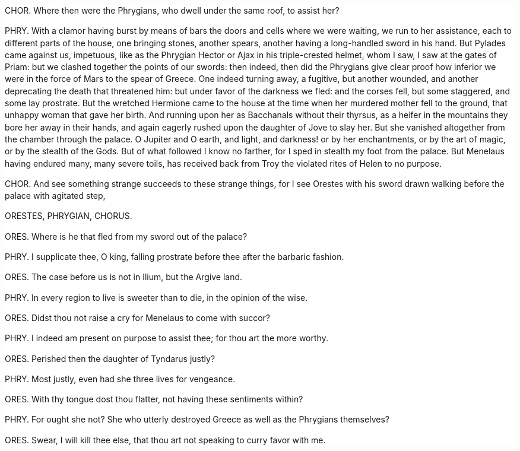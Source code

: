 CHOR. Where then were the Phrygians, who dwell under the same roof, to
assist her?

PHRY. With a clamor having burst by means of bars the doors and cells where
we were waiting, we run to her assistance, each to different parts of the
house, one bringing stones, another spears, another having a long-handled
sword in his hand. But Pylades came against us, impetuous, like as the
Phrygian Hector or Ajax in his triple-crested helmet, whom I saw, I saw at
the gates of Priam: but we clashed together the points of our swords: then
indeed, then did the Phrygians give clear proof how inferior we were in the
force of Mars to the spear of Greece. One indeed turning away, a fugitive,
but another wounded, and another deprecating the death that threatened him:
but under favor of the darkness we fled: and the corses fell, but some
staggered, and some lay prostrate. But the wretched Hermione came to the
house at the time when her murdered mother fell to the ground, that unhappy
woman that gave her birth. And running upon her as Bacchanals without their
thyrsus, as a heifer in the mountains they bore her away in their hands,
and again eagerly rushed upon the daughter of Jove to slay her. But she
vanished altogether from the chamber through the palace. O Jupiter and O
earth, and light, and darkness! or by her enchantments, or by the art of
magic, or by the stealth of the Gods. But of what followed I know no
farther, for I sped in stealth my foot from the palace. But Menelaus having
endured many, many severe toils, has received back from Troy the violated
rites of Helen to no purpose.

CHOR. And see something strange succeeds to these strange things, for I see
Orestes with his sword drawn walking before the palace with agitated step,

ORESTES, PHRYGIAN, CHORUS.

ORES. Where is he that fled from my sword out of the palace?

PHRY. I supplicate thee, O king, falling prostrate before thee after the
barbaric fashion.

ORES. The case before us is not in Ilium, but the Argive land.

PHRY. In every region to live is sweeter than to die, in the opinion of the
wise.

ORES. Didst thou not raise a cry for Menelaus to come with succor?

PHRY. I indeed am present on purpose to assist thee; for thou art the more
worthy.

ORES. Perished then the daughter of Tyndarus justly?

PHRY. Most justly, even had she three lives for vengeance.

ORES. With thy tongue dost thou flatter, not having these sentiments
within?

PHRY. For ought she not? She who utterly destroyed Greece as well as the
Phrygians themselves?

ORES. Swear, I will kill thee else, that thou art not speaking to curry
favor with me.
